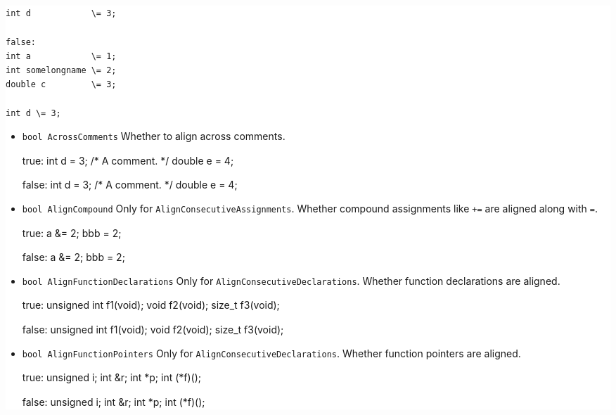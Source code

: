     int d            \= 3;
    
    false:
    int a            \= 1;
    int somelongname \= 2;
    double c         \= 3;
    
    int d \= 3;
    
*   `bool AcrossComments` Whether to align across comments.
    
    true:
    int d    \= 3;
    /\* A comment. \*/
    double e \= 4;
    
    false:
    int d \= 3;
    /\* A comment. \*/
    double e \= 4;
    
*   `bool AlignCompound` Only for `AlignConsecutiveAssignments`. Whether compound assignments like `+=` are aligned along with `=`.
    
    true:
    a   &= 2;
    bbb  \= 2;
    
    false:
    a &= 2;
    bbb \= 2;
    
*   `bool AlignFunctionDeclarations` Only for `AlignConsecutiveDeclarations`. Whether function declarations are aligned.
    
    true:
    unsigned int f1(void);
    void         f2(void);
    size\_t       f3(void);
    
    false:
    unsigned int f1(void);
    void f2(void);
    size\_t f3(void);
    
*   `bool AlignFunctionPointers` Only for `AlignConsecutiveDeclarations`. Whether function pointers are aligned.
    
    true:
    unsigned i;
    int     &r;
    int     \*p;
    int      (\*f)();
    
    false:
    unsigned i;
    int     &r;
    int     \*p;
    int (\*f)();
    